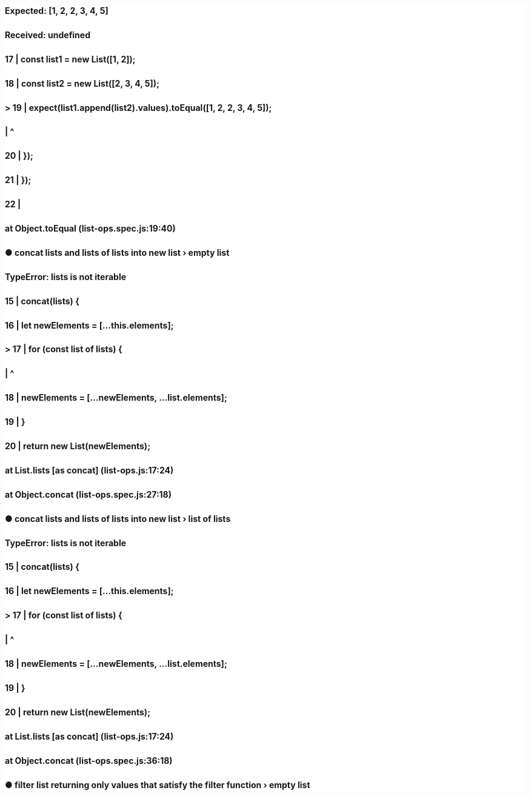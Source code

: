####     Expected: [1, 2, 2, 3, 4, 5]  
####     Received: undefined  
####   
####       17 |     const list1 = new List([1, 2]);  
####       18 |     const list2 = new List([2, 3, 4, 5]);  
####     > 19 |     expect(list1.append(list2).values).toEqual([1, 2, 2, 3, 4, 5]);  
####          |                                        ^  
####       20 |   });  
####       21 | });  
####       22 |  
####   
####       at Object.toEqual (list-ops.spec.js:19:40)  
####   
####   ● concat lists and lists of lists into new list › empty list  
####   
####     TypeError: lists is not iterable  
####   
####       15 |   concat(lists) {  
####       16 |     let newElements = [...this.elements];  
####     > 17 |     for (const list of lists) {  
####          |                        ^  
####       18 |       newElements = [...newElements, ...list.elements];  
####       19 |     }  
####       20 |     return new List(newElements);  
####   
####       at List.lists [as concat] (list-ops.js:17:24)  
####       at Object.concat (list-ops.spec.js:27:18)  
####   
####   ● concat lists and lists of lists into new list › list of lists  
####   
####     TypeError: lists is not iterable  
####   
####       15 |   concat(lists) {  
####       16 |     let newElements = [...this.elements];  
####     > 17 |     for (const list of lists) {  
####          |                        ^  
####       18 |       newElements = [...newElements, ...list.elements];  
####       19 |     }  
####       20 |     return new List(newElements);  
####   
####       at List.lists [as concat] (list-ops.js:17:24)  
####       at Object.concat (list-ops.spec.js:36:18)  
####   
####   ● filter list returning only values that satisfy the filter function › empty list  